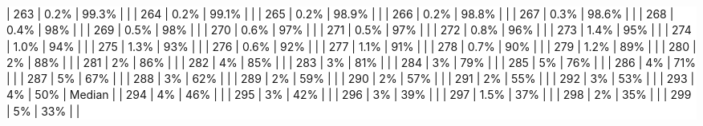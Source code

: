 | 263 | 0.2% | 99.3% |  |
| 264 | 0.2% | 99.1% |  |
| 265 | 0.2% | 98.9% |  |
| 266 | 0.2% | 98.8% |  |
| 267 | 0.3% | 98.6% |  |
| 268 | 0.4% | 98% |  |
| 269 | 0.5% | 98% |  |
| 270 | 0.6% | 97% |  |
| 271 | 0.5% | 97% |  |
| 272 | 0.8% | 96% |  |
| 273 | 1.4% | 95% |  |
| 274 | 1.0% | 94% |  |
| 275 | 1.3% | 93% |  |
| 276 | 0.6% | 92% |  |
| 277 | 1.1% | 91% |  |
| 278 | 0.7% | 90% |  |
| 279 | 1.2% | 89% |  |
| 280 | 2% | 88% |  |
| 281 | 2% | 86% |  |
| 282 | 4% | 85% |  |
| 283 | 3% | 81% |  |
| 284 | 3% | 79% |  |
| 285 | 5% | 76% |  |
| 286 | 4% | 71% |  |
| 287 | 5% | 67% |  |
| 288 | 3% | 62% |  |
| 289 | 2% | 59% |  |
| 290 | 2% | 57% |  |
| 291 | 2% | 55% |  |
| 292 | 3% | 53% |  |
| 293 | 4% | 50% | Median |
| 294 | 4% | 46% |  |
| 295 | 3% | 42% |  |
| 296 | 3% | 39% |  |
| 297 | 1.5% | 37% |  |
| 298 | 2% | 35% |  |
| 299 | 5% | 33% |  |